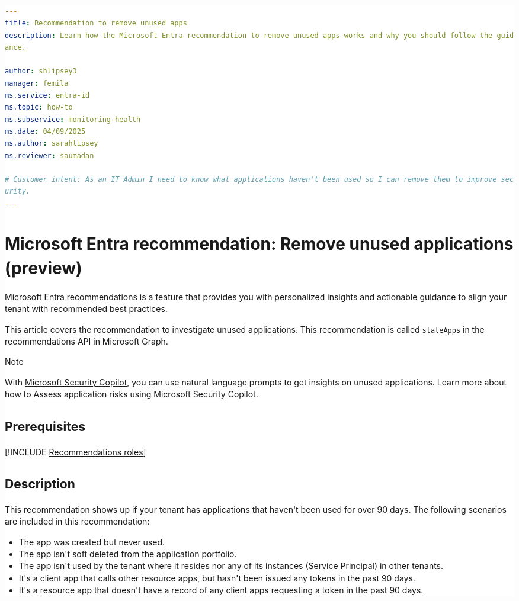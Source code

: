```yaml
---
title: Recommendation to remove unused apps
description: Learn how the Microsoft Entra recommendation to remove unused apps works and why you should follow the guidance.

author: shlipsey3
manager: femila
ms.service: entra-id
ms.topic: how-to
ms.subservice: monitoring-health
ms.date: 04/09/2025
ms.author: sarahlipsey
ms.reviewer: saumadan

# Customer intent: As an IT Admin I need to know what applications haven't been used so I can remove them to improve security.
---
```

# Microsoft Entra recommendation: Remove unused applications (preview)

[Microsoft Entra recommendations](overview-recommendations.md) is a feature that provides you with personalized insights and actionable guidance to align your tenant with recommended best practices.

This article covers the recommendation to investigate unused applications. This recommendation is called `staleApps` in the recommendations API in Microsoft Graph. 

> [!NOTE]
> With [Microsoft Security Copilot](/copilot/security/microsoft-security-copilot), you can use natural language prompts to get insights on unused applications. Learn more about how to [Assess application risks using Microsoft Security Copilot](/entra/fundamentals/copilot-security-entra-investigate-risky-apps#explore-unused-microsoft-entra-applications).

## Prerequisites

[!INCLUDE [Recommendations roles](../../includes/recommendations-roles.md)]

## Description

This recommendation shows up if your tenant has applications that haven't been used for over 90 days. The following scenarios are included in this recommendation:

- The app was created but never used.
- The app isn't [soft deleted](../identity-platform/howto-restore-app.md) from the application portfolio.
- The app isn't used by the tenant where it resides nor any of its instances (Service Principal) in other tenants. 
- It's a client app that calls other resource apps, but hasn't been issued any tokens in the past 90 days.
- It's a resource app that doesn't have a record of any client apps requesting a token in the past 90 days.
